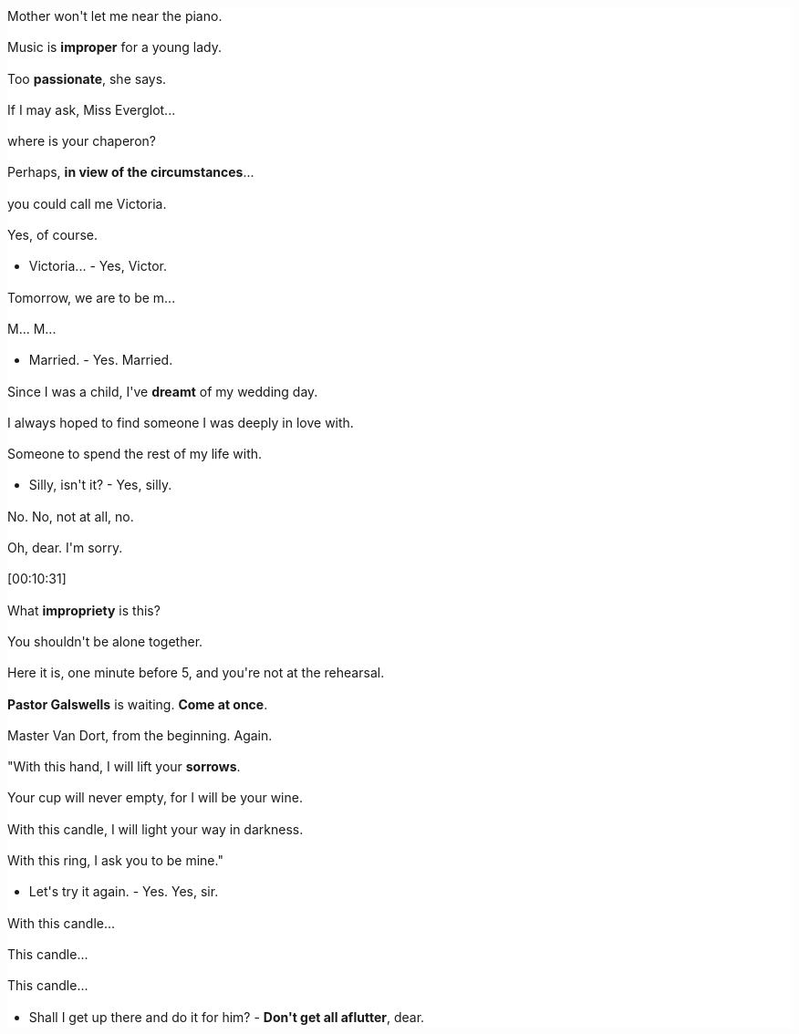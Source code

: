 Mother won't let me near the piano.

Music is **improper** for a young lady.

Too **passionate**, she says.

If I may ask, Miss Everglot...

where is your chaperon?

Perhaps, **in view of the circumstances**...

you could call me Victoria.

Yes, of course.

- Victoria... - Yes, Victor.

Tomorrow, we are to be m...

M... M...

- Married. - Yes. Married.

Since I was a child, I've **dreamt** of my wedding day.

I always hoped to find someone I was deeply in love with.

Someone to spend the rest of my life with.

- Silly, isn't it? - Yes, silly.

No. No, not at all, no.

Oh, dear. I'm sorry.

[00:10:31]

What **impropriety** is this?

You shouldn't be alone together.

Here it is, one minute before 5, and you're not at the rehearsal.

**Pastor Galswells** is waiting. **Come at once**.

Master Van Dort, from the beginning. Again.

"With this hand, I will lift your **sorrows**.

Your cup will never empty, for I will be your wine.

With this candle, I will light your way in darkness.

With this ring, I ask you to be mine."

- Let's try it again. - Yes. Yes, sir.

With this candle...

This candle...

This candle...

- Shall I get up there and do it for him? - **Don't get all aflutter**, dear.
